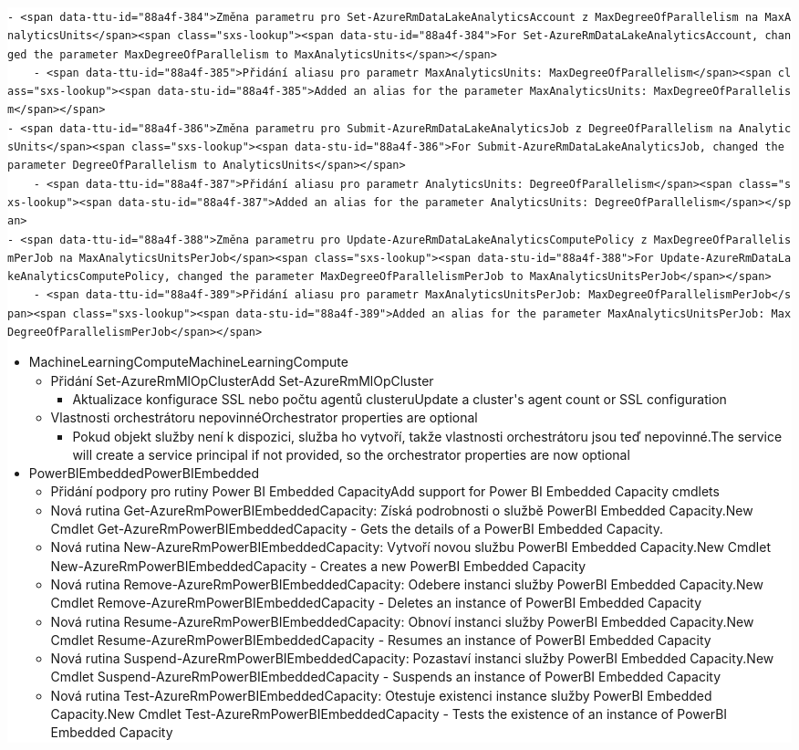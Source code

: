     - <span data-ttu-id="88a4f-384">Změna parametru pro Set-AzureRmDataLakeAnalyticsAccount z MaxDegreeOfParallelism na MaxAnalyticsUnits</span><span class="sxs-lookup"><span data-stu-id="88a4f-384">For Set-AzureRmDataLakeAnalyticsAccount, changed the parameter MaxDegreeOfParallelism to MaxAnalyticsUnits</span></span>
        - <span data-ttu-id="88a4f-385">Přidání aliasu pro parametr MaxAnalyticsUnits: MaxDegreeOfParallelism</span><span class="sxs-lookup"><span data-stu-id="88a4f-385">Added an alias for the parameter MaxAnalyticsUnits: MaxDegreeOfParallelism</span></span>
    - <span data-ttu-id="88a4f-386">Změna parametru pro Submit-AzureRmDataLakeAnalyticsJob z DegreeOfParallelism na AnalyticsUnits</span><span class="sxs-lookup"><span data-stu-id="88a4f-386">For Submit-AzureRmDataLakeAnalyticsJob, changed the parameter DegreeOfParallelism to AnalyticsUnits</span></span>
        - <span data-ttu-id="88a4f-387">Přidání aliasu pro parametr AnalyticsUnits: DegreeOfParallelism</span><span class="sxs-lookup"><span data-stu-id="88a4f-387">Added an alias for the parameter AnalyticsUnits: DegreeOfParallelism</span></span>
    - <span data-ttu-id="88a4f-388">Změna parametru pro Update-AzureRmDataLakeAnalyticsComputePolicy z MaxDegreeOfParallelismPerJob na MaxAnalyticsUnitsPerJob</span><span class="sxs-lookup"><span data-stu-id="88a4f-388">For Update-AzureRmDataLakeAnalyticsComputePolicy, changed the parameter MaxDegreeOfParallelismPerJob to MaxAnalyticsUnitsPerJob</span></span>
        - <span data-ttu-id="88a4f-389">Přidání aliasu pro parametr MaxAnalyticsUnitsPerJob: MaxDegreeOfParallelismPerJob</span><span class="sxs-lookup"><span data-stu-id="88a4f-389">Added an alias for the parameter MaxAnalyticsUnitsPerJob: MaxDegreeOfParallelismPerJob</span></span>
* <span data-ttu-id="88a4f-390">MachineLearningCompute</span><span class="sxs-lookup"><span data-stu-id="88a4f-390">MachineLearningCompute</span></span>
    - <span data-ttu-id="88a4f-391">Přidání Set-AzureRmMlOpCluster</span><span class="sxs-lookup"><span data-stu-id="88a4f-391">Add Set-AzureRmMlOpCluster</span></span>
        - <span data-ttu-id="88a4f-392">Aktualizace konfigurace SSL nebo počtu agentů clusteru</span><span class="sxs-lookup"><span data-stu-id="88a4f-392">Update a cluster's agent count or SSL configuration</span></span>
    - <span data-ttu-id="88a4f-393">Vlastnosti orchestrátoru nepovinné</span><span class="sxs-lookup"><span data-stu-id="88a4f-393">Orchestrator properties are optional</span></span>
        - <span data-ttu-id="88a4f-394">Pokud objekt služby není k dispozici, služba ho vytvoří, takže vlastnosti orchestrátoru jsou teď nepovinné.</span><span class="sxs-lookup"><span data-stu-id="88a4f-394">The service will create a service principal if not provided, so the orchestrator properties are now optional</span></span>
* <span data-ttu-id="88a4f-395">PowerBIEmbedded</span><span class="sxs-lookup"><span data-stu-id="88a4f-395">PowerBIEmbedded</span></span>
    - <span data-ttu-id="88a4f-396">Přidání podpory pro rutiny Power BI Embedded Capacity</span><span class="sxs-lookup"><span data-stu-id="88a4f-396">Add support for Power BI Embedded Capacity cmdlets</span></span>
    - <span data-ttu-id="88a4f-397">Nová rutina Get-AzureRmPowerBIEmbeddedCapacity: Získá podrobnosti o službě PowerBI Embedded Capacity.</span><span class="sxs-lookup"><span data-stu-id="88a4f-397">New Cmdlet Get-AzureRmPowerBIEmbeddedCapacity - Gets the details of a PowerBI Embedded Capacity.</span></span>
    - <span data-ttu-id="88a4f-398">Nová rutina New-AzureRmPowerBIEmbeddedCapacity: Vytvoří novou službu PowerBI Embedded Capacity.</span><span class="sxs-lookup"><span data-stu-id="88a4f-398">New Cmdlet New-AzureRmPowerBIEmbeddedCapacity - Creates a new PowerBI Embedded Capacity</span></span>
    - <span data-ttu-id="88a4f-399">Nová rutina Remove-AzureRmPowerBIEmbeddedCapacity: Odebere instanci služby PowerBI Embedded Capacity.</span><span class="sxs-lookup"><span data-stu-id="88a4f-399">New Cmdlet Remove-AzureRmPowerBIEmbeddedCapacity - Deletes an instance of PowerBI Embedded Capacity</span></span>
    - <span data-ttu-id="88a4f-400">Nová rutina Resume-AzureRmPowerBIEmbeddedCapacity: Obnoví instanci služby PowerBI Embedded Capacity.</span><span class="sxs-lookup"><span data-stu-id="88a4f-400">New Cmdlet Resume-AzureRmPowerBIEmbeddedCapacity - Resumes an instance of PowerBI Embedded Capacity</span></span>
    - <span data-ttu-id="88a4f-401">Nová rutina Suspend-AzureRmPowerBIEmbeddedCapacity: Pozastaví instanci služby PowerBI Embedded Capacity.</span><span class="sxs-lookup"><span data-stu-id="88a4f-401">New Cmdlet Suspend-AzureRmPowerBIEmbeddedCapacity - Suspends an instance of PowerBI Embedded Capacity</span></span>
    - <span data-ttu-id="88a4f-402">Nová rutina Test-AzureRmPowerBIEmbeddedCapacity: Otestuje existenci instance služby PowerBI Embedded Capacity.</span><span class="sxs-lookup"><span data-stu-id="88a4f-402">New Cmdlet Test-AzureRmPowerBIEmbeddedCapacity - Tests the existence of an instance of PowerBI Embedded Capacity</span></span>